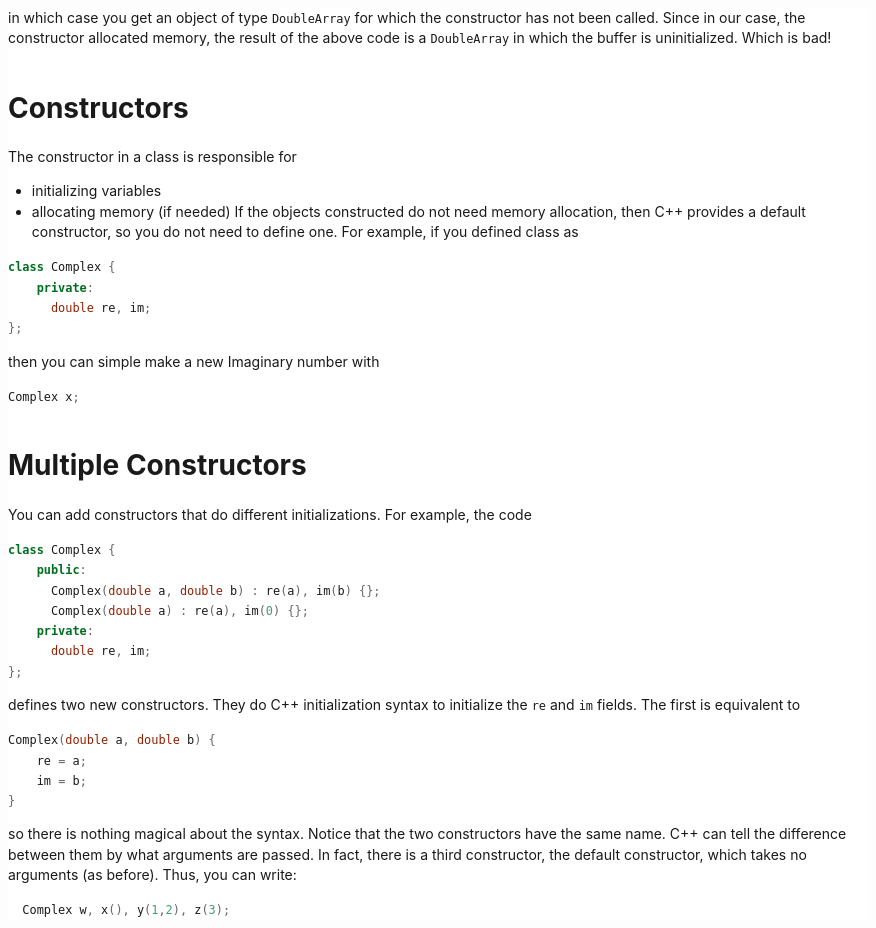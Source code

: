 in which case you get an object of type `DoubleArray` for which the constructor has not been called. Since in our case, the constructor allocated memory, the result of the above code is a `DoubleArray` in which the buffer is uninitialized. Which is bad!

# Constructors

The constructor in a class is responsible for

- initializing variables
- allocating memory (if needed)
  If the objects constructed do not need memory allocation, then C++ provides a default constructor, so you do not need to define one. For example, if you defined class as

```c++
class Complex {
    private:
      double re, im;
};
```

then you can simple make a new Imaginary number with

```c++
Complex x;
```

# Multiple Constructors

You can add constructors that do different initializations. For example, the code

```c++
class Complex {
    public:
      Complex(double a, double b) : re(a), im(b) {};
      Complex(double a) : re(a), im(0) {};
    private:
      double re, im;
};
```

defines two new constructors. They do C++ initialization syntax to initialize the `re` and `im` fields. The first is equivalent to

```c++
Complex(double a, double b) {
    re = a;
    im = b;
}
```

so there is nothing magical about the syntax. Notice that the two constructors have the same name. C++ can tell the difference between them by what arguments are passed. In fact, there is a third constructor, the default constructor, which takes no arguments (as before). Thus, you can write:

```c++
  Complex w, x(), y(1,2), z(3);
```
